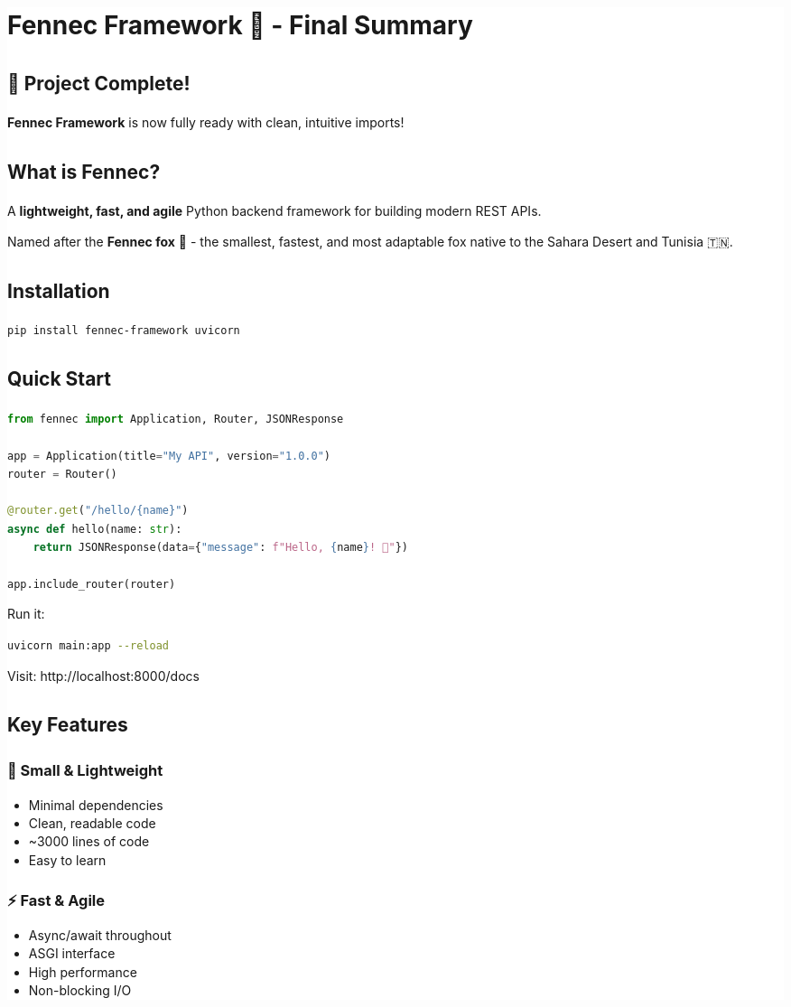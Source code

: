 # Fennec Framework 🦊 - Final Summary

## 🎉 Project Complete!

**Fennec Framework** is now fully ready with clean, intuitive imports!

## What is Fennec?

A **lightweight, fast, and agile** Python backend framework for building modern REST APIs.

Named after the **Fennec fox** 🦊 - the smallest, fastest, and most adaptable fox native to the Sahara Desert and Tunisia 🇹🇳.

## Installation

```bash
pip install fennec-framework uvicorn
```

## Quick Start

```python
from fennec import Application, Router, JSONResponse

app = Application(title="My API", version="1.0.0")
router = Router()

@router.get("/hello/{name}")
async def hello(name: str):
    return JSONResponse(data={"message": f"Hello, {name}! 🦊"})

app.include_router(router)
```

Run it:
```bash
uvicorn main:app --reload
```

Visit: http://localhost:8000/docs

## Key Features

### 🦊 Small & Lightweight
- Minimal dependencies
- Clean, readable code
- ~3000 lines of code
- Easy to learn

### ⚡ Fast & Agile
- Async/await throughout
- ASGI interface
- High performance
- Non-blocking I/O
